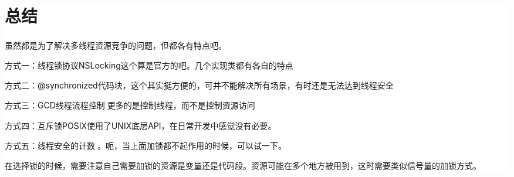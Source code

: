 # 总结

虽然都是为了解决多线程资源竞争的问题，但都各有特点吧。

方式一：线程锁协议NSLocking<Protocol>这个算是官方的吧。几个实现类都有各自的特点

方式二：@synchronized代码块，这个其实挺方便的，可并不能解决所有场景，有时还是无法达到线程安全

方式三：GCD线程流程控制 更多的是控制线程，而不是控制资源访问

方式四：互斥锁POSIX使用了UNIX底层API，在日常开发中感觉没有必要。

方式五：线程安全的计数 。呃，当上面加锁都不起作用的时候，可以试一下。

在选择锁的时候，需要注意自己需要加锁的资源是变量还是代码段。资源可能在多个地方被用到，这时需要类似信号量的加锁方式。